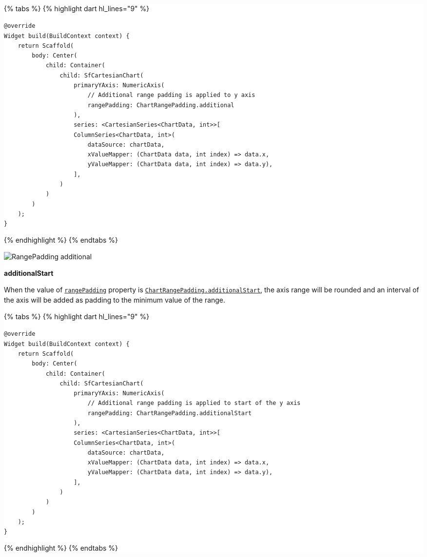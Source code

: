 {% tabs %}
{% highlight dart hl_lines="9" %} 

    @override
    Widget build(BuildContext context) {
        return Scaffold(
            body: Center(
                child: Container(
                    child: SfCartesianChart(
                        primaryYAxis: NumericAxis(
                            // Additional range padding is applied to y axis
                            rangePadding: ChartRangePadding.additional
                        ),
                        series: <CartesianSeries<ChartData, int>>[
                        ColumnSeries<ChartData, int>(
                            dataSource: chartData,
                            xValueMapper: (ChartData data, int index) => data.x,
                            yValueMapper: (ChartData data, int index) => data.y),
                        ],   
                    )
                )
            )
        );
    }

{% endhighlight %}
{% endtabs %}

![RangePadding additional](images/axis-types/numeric_additional.jpg)

**additionalStart**

When the value of [`rangePadding`](https://pub.dev/documentation/syncfusion_flutter_charts/latest/charts/ChartAxis/rangePadding.html) property is [`ChartRangePadding.additionalStart`](https://pub.dev/documentation/syncfusion_flutter_charts/latest/charts/ChartRangePadding.html), the axis range will be rounded and an interval of the axis will be added as padding to the minimum value of the range.

{% tabs %}
{% highlight dart hl_lines="9" %} 

    @override
    Widget build(BuildContext context) {
        return Scaffold(
            body: Center(
                child: Container(
                    child: SfCartesianChart(
                        primaryYAxis: NumericAxis(
                            // Additional range padding is applied to start of the y axis
                            rangePadding: ChartRangePadding.additionalStart
                        ),
                        series: <CartesianSeries<ChartData, int>>[
                        ColumnSeries<ChartData, int>(
                            dataSource: chartData,
                            xValueMapper: (ChartData data, int index) => data.x,
                            yValueMapper: (ChartData data, int index) => data.y),
                        ],   
                    )
                )
            )
        );
    }

{% endhighlight %}
{% endtabs %}
